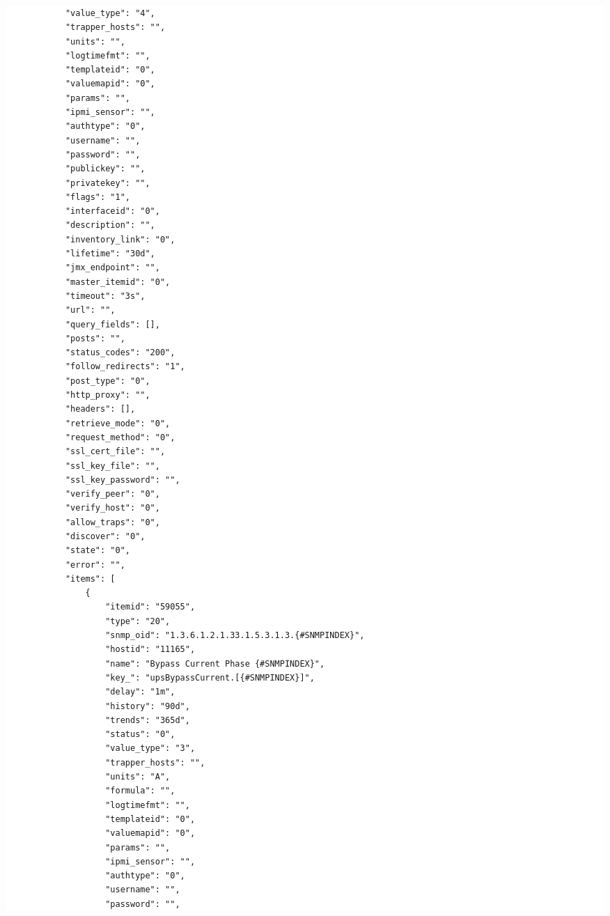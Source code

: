                 "value_type": "4",
                "trapper_hosts": "",
                "units": "",
                "logtimefmt": "",
                "templateid": "0",
                "valuemapid": "0",
                "params": "",
                "ipmi_sensor": "",
                "authtype": "0",
                "username": "",
                "password": "",
                "publickey": "",
                "privatekey": "",
                "flags": "1",
                "interfaceid": "0",
                "description": "",
                "inventory_link": "0",
                "lifetime": "30d",
                "jmx_endpoint": "",
                "master_itemid": "0",
                "timeout": "3s",
                "url": "",
                "query_fields": [],
                "posts": "",
                "status_codes": "200",
                "follow_redirects": "1",
                "post_type": "0",
                "http_proxy": "",
                "headers": [],
                "retrieve_mode": "0",
                "request_method": "0",
                "ssl_cert_file": "",
                "ssl_key_file": "",
                "ssl_key_password": "",
                "verify_peer": "0",
                "verify_host": "0",
                "allow_traps": "0",
                "discover": "0",
                "state": "0",
                "error": "",
                "items": [
                    {
                        "itemid": "59055",
                        "type": "20",
                        "snmp_oid": "1.3.6.1.2.1.33.1.5.3.1.3.{#SNMPINDEX}",
                        "hostid": "11165",
                        "name": "Bypass Current Phase {#SNMPINDEX}",
                        "key_": "upsBypassCurrent.[{#SNMPINDEX}]",
                        "delay": "1m",
                        "history": "90d",
                        "trends": "365d",
                        "status": "0",
                        "value_type": "3",
                        "trapper_hosts": "",
                        "units": "A",
                        "formula": "",
                        "logtimefmt": "",
                        "templateid": "0",
                        "valuemapid": "0",
                        "params": "",
                        "ipmi_sensor": "",
                        "authtype": "0",
                        "username": "",
                        "password": "",